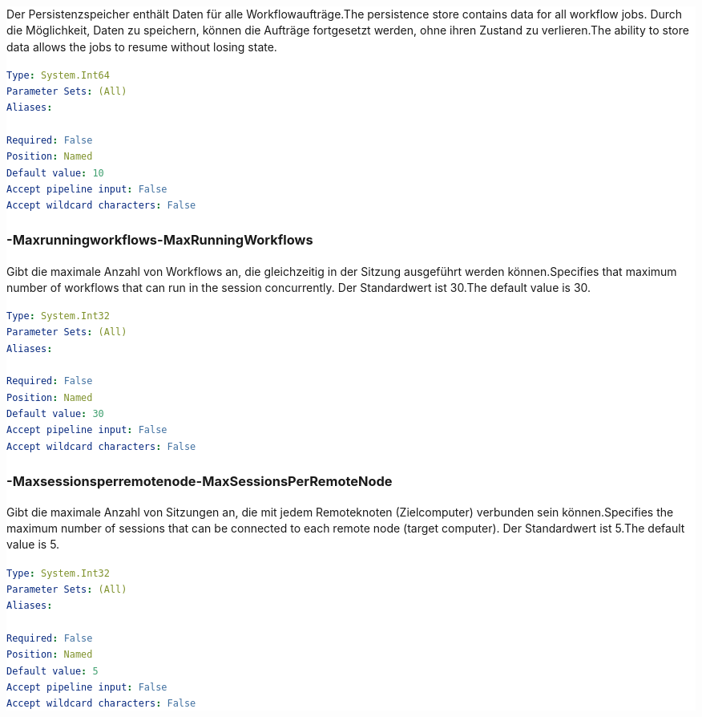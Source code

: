 <span data-ttu-id="77398-154">Der Persistenzspeicher enthält Daten für alle Workflowaufträge.</span><span class="sxs-lookup"><span data-stu-id="77398-154">The persistence store contains data for all workflow jobs.</span></span> <span data-ttu-id="77398-155">Durch die Möglichkeit, Daten zu speichern, können die Aufträge fortgesetzt werden, ohne ihren Zustand zu verlieren.</span><span class="sxs-lookup"><span data-stu-id="77398-155">The ability to store data allows the jobs to resume without losing state.</span></span>

```yaml
Type: System.Int64
Parameter Sets: (All)
Aliases:

Required: False
Position: Named
Default value: 10
Accept pipeline input: False
Accept wildcard characters: False
```

### <span data-ttu-id="77398-156">-Maxrunningworkflows</span><span class="sxs-lookup"><span data-stu-id="77398-156">-MaxRunningWorkflows</span></span>

<span data-ttu-id="77398-157">Gibt die maximale Anzahl von Workflows an, die gleichzeitig in der Sitzung ausgeführt werden können.</span><span class="sxs-lookup"><span data-stu-id="77398-157">Specifies that maximum number of workflows that can run in the session concurrently.</span></span>
<span data-ttu-id="77398-158">Der Standardwert ist 30.</span><span class="sxs-lookup"><span data-stu-id="77398-158">The default value is 30.</span></span>

```yaml
Type: System.Int32
Parameter Sets: (All)
Aliases:

Required: False
Position: Named
Default value: 30
Accept pipeline input: False
Accept wildcard characters: False
```

### <span data-ttu-id="77398-159">-Maxsessionsperremotenode</span><span class="sxs-lookup"><span data-stu-id="77398-159">-MaxSessionsPerRemoteNode</span></span>

<span data-ttu-id="77398-160">Gibt die maximale Anzahl von Sitzungen an, die mit jedem Remoteknoten (Zielcomputer) verbunden sein können.</span><span class="sxs-lookup"><span data-stu-id="77398-160">Specifies the maximum number of sessions that can be connected to each remote node (target computer).</span></span> <span data-ttu-id="77398-161">Der Standardwert ist 5.</span><span class="sxs-lookup"><span data-stu-id="77398-161">The default value is 5.</span></span>

```yaml
Type: System.Int32
Parameter Sets: (All)
Aliases:

Required: False
Position: Named
Default value: 5
Accept pipeline input: False
Accept wildcard characters: False
```
